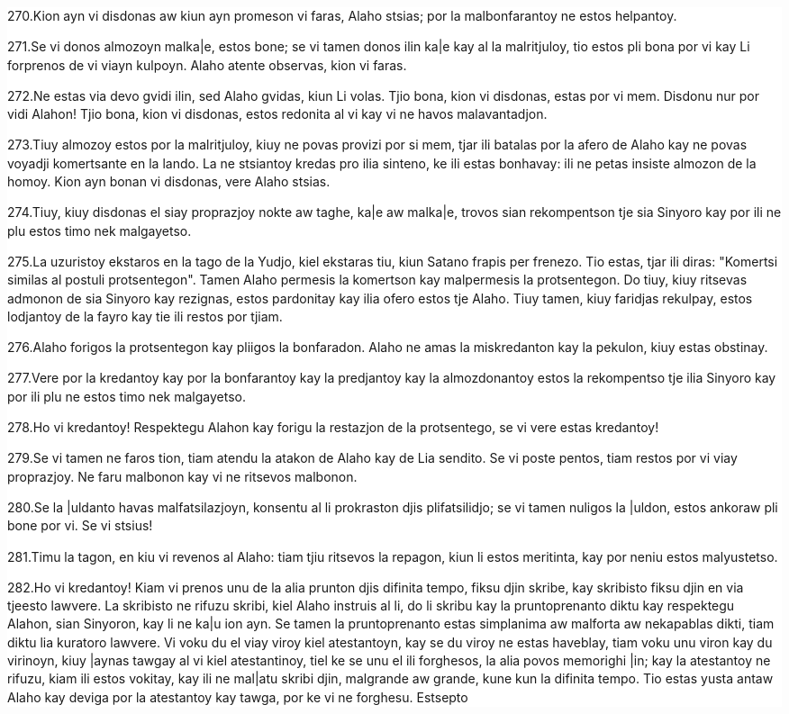<span id="anchor-269"></span>270.Kion ayn vi disdonas aw kiun ayn
promeson vi faras, Alaho stsias; por la malbonfarantoy ne estos
helpantoy.

<span id="anchor-270"></span>271.Se vi donos almozoyn malka|e, estos
bone; se vi tamen donos ilin ka|e kay al la malritjuloy, tio estos pli
bona por vi kay Li forprenos de vi viayn kulpoyn. Alaho atente observas,
kion vi faras.

<span id="anchor-271"></span>272.Ne estas via devo gvidi ilin, sed Alaho
gvidas, kiun Li volas. Tjio bona, kion vi disdonas, estas por vi mem.
Disdonu nur por vidi Alahon\! Tjio bona, kion vi disdonas, estos
redonita al vi kay vi ne havos malavantadjon.

<span id="anchor-272"></span>273.Tiuy almozoy estos por la malritjuloy,
kiuy ne povas provizi por si mem, tjar ili batalas por la afero de Alaho
kay ne povas voyadji komertsante en la lando. La ne stsiantoy kredas pro
ilia sinteno, ke ili estas bonhavay: ili ne petas insiste almozon de la
homoy. Kion ayn bonan vi disdonas, vere Alaho stsias.

<span id="anchor-273"></span>274.Tiuy, kiuy disdonas el siay proprazjoy
nokte aw taghe, ka|e aw malka|e, trovos sian rekompentson tje sia
Sinyoro kay por ili ne plu estos timo nek malgayetso.

<span id="anchor-274"></span>275.La uzuristoy ekstaros en la tago de la
Yudjo, kiel ekstaras tiu, kiun Satano frapis per frenezo. Tio estas,
tjar ili diras: "Komertsi similas al postuli protsentegon". Tamen Alaho
permesis la komertson kay malpermesis la protsentegon. Do tiuy, kiuy
ritsevas admonon de sia Sinyoro kay rezignas, estos pardonitay kay ilia
ofero estos tje Alaho. Tiuy tamen, kiuy faridjas rekulpay, estos
lodjantoy de la fayro kay tie ili restos por tjiam.

<span id="anchor-275"></span>276.Alaho forigos la protsentegon kay
pliigos la bonfaradon. Alaho ne amas la miskredanton kay la pekulon,
kiuy estas obstinay.

<span id="anchor-276"></span>277.Vere por la kredantoy kay por la
bonfarantoy kay la predjantoy kay la almozdonantoy estos la rekompentso
tje ilia Sinyoro kay por ili plu ne estos timo nek malgayetso.

<span id="anchor-277"></span>278.Ho vi kredantoy\! Respektegu Alahon kay
forigu la restazjon de la protsentego, se vi vere estas kredantoy\!

<span id="anchor-278"></span>279.Se vi tamen ne faros tion, tiam atendu
la atakon de Alaho kay de Lia sendito. Se vi poste pentos, tiam restos
por vi viay proprazjoy. Ne faru malbonon kay vi ne ritsevos malbonon.

<span id="anchor-279"></span>280.Se la |uldanto havas malfatsilazjoyn,
konsentu al li prokraston djis plifatsilidjo; se vi tamen nuligos la
|uldon, estos ankoraw pli bone por vi. Se vi stsius\!

<span id="anchor-280"></span>281.Timu la tagon, en kiu vi revenos al
Alaho: tiam tjiu ritsevos la repagon, kiun li estos meritinta, kay por
neniu estos malyustetso.

<span id="anchor-281"></span>282.Ho vi kredantoy\! Kiam vi prenos unu de
la alia prunton djis difinita tempo, fiksu djin skribe, kay skribisto
fiksu djin en via tjeesto lawvere. La skribisto ne rifuzu skribi, kiel
Alaho instruis al li, do li skribu kay la pruntoprenanto diktu kay
respektegu Alahon, sian Sinyoron, kay li ne ka|u ion ayn. Se tamen la
pruntoprenanto estas simplanima aw malforta aw nekapablas dikti, tiam
diktu lia kuratoro lawvere. Vi voku du el viay viroy kiel atestantoyn,
kay se du viroy ne estas haveblay, tiam voku unu viron kay du virinoyn,
kiuy |aynas tawgay al vi kiel atestantinoy, tiel ke se unu el ili
forghesos, la alia povos memorighi |in; kay la atestantoy ne rifuzu,
kiam ili estos vokitay, kay ili ne mal|atu skribi djin, malgrande aw
grande, kune kun la difinita tempo. Tio estas yusta antaw Alaho kay
deviga por la atestantoy kay tawga, por ke vi ne forghesu. Estsepto